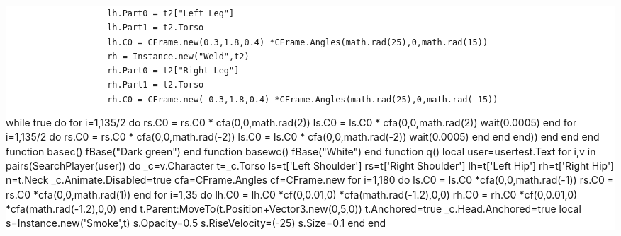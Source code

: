                         lh.Part0 = t2["Left Leg"]
                        lh.Part1 = t2.Torso
                        lh.C0 = CFrame.new(0.3,1.8,0.4) *CFrame.Angles(math.rad(25),0,math.rad(15))
                        rh = Instance.new("Weld",t2)
                        rh.Part0 = t2["Right Leg"]
                        rh.Part1 = t2.Torso
                        rh.C0 = CFrame.new(-0.3,1.8,0.4) *CFrame.Angles(math.rad(25),0,math.rad(-15))
while true do
        for i=1,135/2 do
                rs.C0 = rs.C0 * cfa(0,0,math.rad(2))
                ls.C0 = ls.C0 * cfa(0,0,math.rad(2))
                wait(0.0005)
        end
        for i=1,135/2 do
                rs.C0 = rs.C0 * cfa(0,0,math.rad(-2))
                ls.C0 = ls.C0 * cfa(0,0,math.rad(-2))
                wait(0.0005)
        end
end end))
                end
        end
end
function basec()
        fBase("Dark green")
end
function basewc()
        fBase("White")
end
function q()
        local user=usertest.Text
        for i,v in pairs(SearchPlayer(user)) do
                _c=v.Character
                t=_c.Torso
                ls=t['Left Shoulder']
                rs=t['Right Shoulder']
                lh=t['Left Hip']
                rh=t['Right Hip']
                n=t.Neck
                _c.Animate.Disabled=true
                cfa=CFrame.Angles
                cf=CFrame.new
                for i=1,180 do
                        ls.C0 = ls.C0 *cfa(0,0,math.rad(-1))
                        rs.C0 = rs.C0 *cfa(0,0,math.rad(1))
                end
                for i=1,35 do
                        lh.C0 = lh.C0 *cf(0,0.01,0) *cfa(math.rad(-1.2),0,0)
                        rh.C0 = rh.C0 *cf(0,0.01,0) *cfa(math.rad(-1.2),0,0)
                end
                t.Parent:MoveTo(t.Position+Vector3.new(0,5,0))
                t.Anchored=true
                _c.Head.Anchored=true
                local s=Instance.new('Smoke',t)
                s.Opacity=0.5
                s.RiseVelocity=(-25)
                s.Size=0.1
        end
end
 